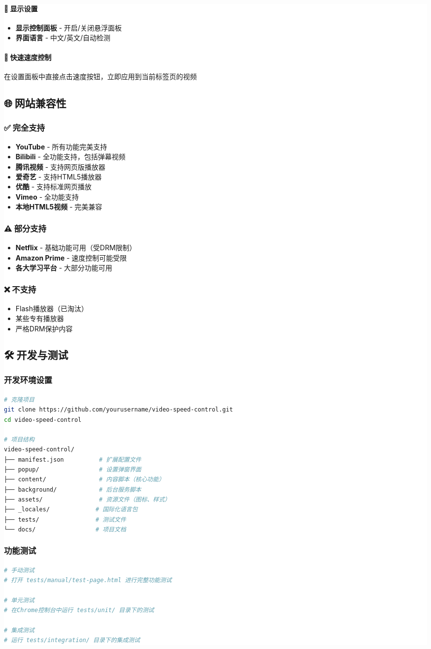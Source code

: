 #### 🎨 显示设置
- **显示控制面板** - 开启/关闭悬浮面板
- **界面语言** - 中文/英文/自动检测

#### 🚀 快速速度控制
在设置面板中直接点击速度按钮，立即应用到当前标签页的视频

## 🌐 网站兼容性

### ✅ 完全支持
- **YouTube** - 所有功能完美支持
- **Bilibili** - 全功能支持，包括弹幕视频
- **腾讯视频** - 支持网页版播放器
- **爱奇艺** - 支持HTML5播放器
- **优酷** - 支持标准网页播放
- **Vimeo** - 全功能支持
- **本地HTML5视频** - 完美兼容

### ⚠️ 部分支持  
- **Netflix** - 基础功能可用（受DRM限制）
- **Amazon Prime** - 速度控制可能受限
- **各大学习平台** - 大部分功能可用

### ❌ 不支持
- Flash播放器（已淘汰）
- 某些专有播放器
- 严格DRM保护内容

## 🛠️ 开发与测试

### 开发环境设置
```bash
# 克隆项目
git clone https://github.com/yourusername/video-speed-control.git
cd video-speed-control

# 项目结构
video-speed-control/
├── manifest.json          # 扩展配置文件
├── popup/                 # 设置弹窗界面
├── content/               # 内容脚本（核心功能）
├── background/            # 后台服务脚本
├── assets/                # 资源文件（图标、样式）
├── _locales/             # 国际化语言包
├── tests/                # 测试文件
└── docs/                 # 项目文档
```

### 功能测试
```bash
# 手动测试
# 打开 tests/manual/test-page.html 进行完整功能测试

# 单元测试
# 在Chrome控制台中运行 tests/unit/ 目录下的测试

# 集成测试  
# 运行 tests/integration/ 目录下的集成测试
```
